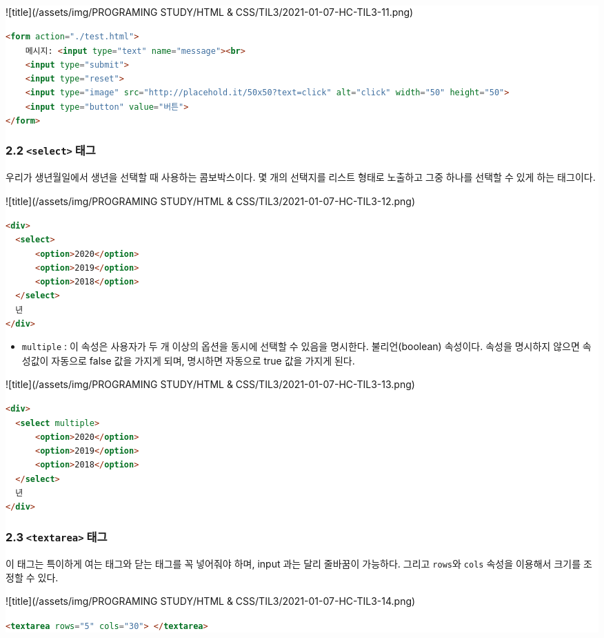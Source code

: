 ![title](/assets/img/PROGRAMING STUDY/HTML & CSS/TIL3/2021-01-07-HC-TIL3-11.png)

```html
<form action="./test.html">
    메시지: <input type="text" name="message"><br>
    <input type="submit">
    <input type="reset">
    <input type="image" src="http://placehold.it/50x50?text=click" alt="click" width="50" height="50">
    <input type="button" value="버튼">
</form>
```

### 2.2 `<select>` 태그

우리가 생년월일에서 생년을 선택할 때 사용하는 콤보박스이다. 몇 개의 선택지를 리스트 형태로 노출하고 그중 하나를 선택할 수 있게 하는 태그이다.

![title](/assets/img/PROGRAMING STUDY/HTML & CSS/TIL3/2021-01-07-HC-TIL3-12.png)

```html
<div> 
  <select>
      <option>2020</option>
      <option>2019</option>
      <option>2018</option>
  </select>
  년
</div>
```

- `multiple` : 이 속성은 사용자가 두 개 이상의 옵션을 동시에 선택할 수 있음을 명시한다. 불리언(boolean) 속성이다. 속성을 명시하지 않으면 속성값이 자동으로 false 값을 가지게 되며, 명시하면 자동으로 true 값을 가지게 된다.

![title](/assets/img/PROGRAMING STUDY/HTML & CSS/TIL3/2021-01-07-HC-TIL3-13.png)

```html
<div> 
  <select multiple>
      <option>2020</option>
      <option>2019</option>
      <option>2018</option>
  </select>
  년
</div>
```

### 2.3 `<textarea>` 태그

이 태그는 특이하게 여는 태그와 닫는 태그를 꼭 넣어줘야 하며,  input 과는 달리 줄바꿈이 가능하다. 그리고 `rows`와 `cols` 속성을 이용해서 크기를 조정할 수 있다.

![title](/assets/img/PROGRAMING STUDY/HTML & CSS/TIL3/2021-01-07-HC-TIL3-14.png)

```html
<textarea rows="5" cols="30"> </textarea>
```
